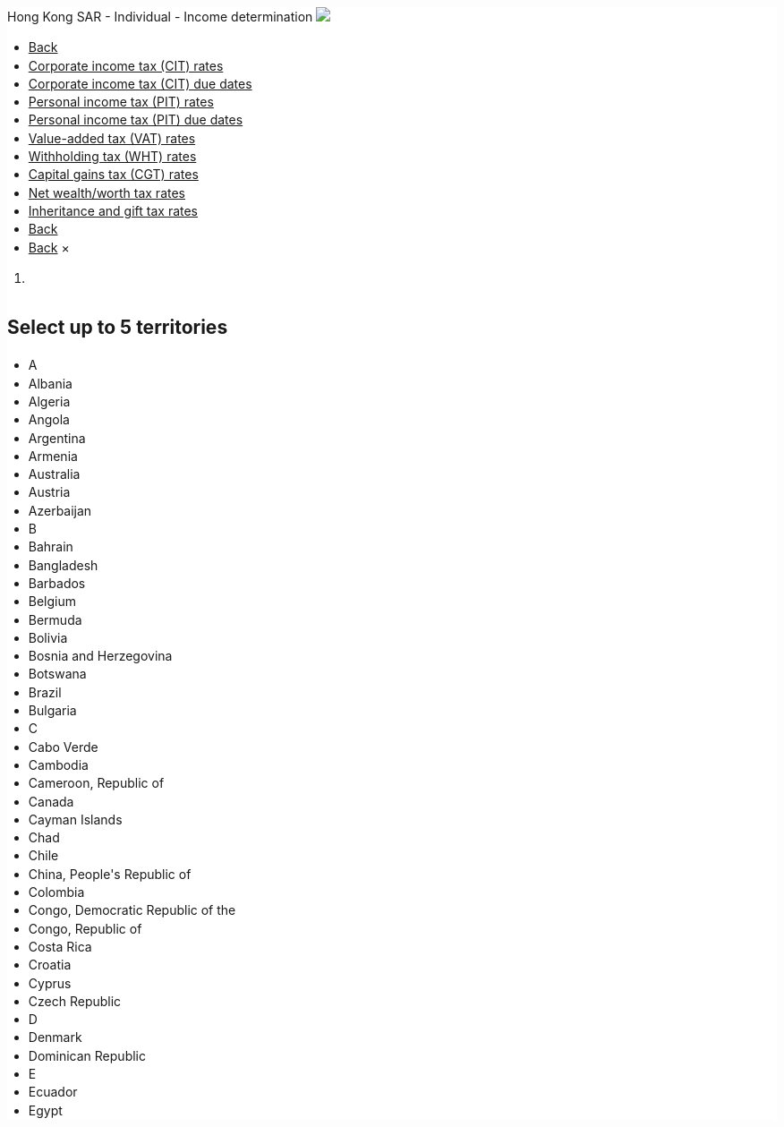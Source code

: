 Hong Kong SAR - Individual - Income determination
[![](../../-/media/world-wide-tax-summaries/dev/new-pwclogo.ashx%3Frev=857d31d9188a45cb89c2a139fca9bbc2&revision=857d31d9-188a-45cb-89c2-a139fca9bbc2&hash=185803B13B63A76ED59B9489B23256389302FCC5)](../../index.html)
+ [Back](income-determination.html#)
+ [Corporate income tax (CIT) rates](../../quick-charts/corporate-income-tax-cit-rates.html)
+ [Corporate income tax (CIT) due dates](../../quick-charts/corporate-income-tax-cit-due-dates.html)
+ [Personal income tax (PIT) rates](../../quick-charts/personal-income-tax-pit-rates.html)
+ [Personal income tax (PIT) due dates](../../quick-charts/personal-income-tax-pit-due-dates.html)
+ [Value-added tax (VAT) rates](../../quick-charts/value-added-tax-vat-rates.html)
+ [Withholding tax (WHT) rates](../../quick-charts/withholding-tax-wht-rates.html)
+ [Capital gains tax (CGT) rates](../../quick-charts/capital-gains-tax-cgt-rates.html)
+ [Net wealth/worth tax rates](../../quick-charts/net-wealth-worth-tax-rates.html)
+ [Inheritance and gift tax rates](../../quick-charts/inheritance-and-gift-tax-rates.html)
+ [Back](income-determination.html#)
+ [Back](income-determination.html#)
×
1.
## Select up to 5 territories
* A
* Albania
* Algeria
* Angola
* Argentina
* Armenia
* Australia
* Austria
* Azerbaijan
* B
* Bahrain
* Bangladesh
* Barbados
* Belgium
* Bermuda
* Bolivia
* Bosnia and Herzegovina
* Botswana
* Brazil
* Bulgaria
* C
* Cabo Verde
* Cambodia
* Cameroon, Republic of
* Canada
* Cayman Islands
* Chad
* Chile
* China, People's Republic of
* Colombia
* Congo, Democratic Republic of the
* Congo, Republic of
* Costa Rica
* Croatia
* Cyprus
* Czech Republic
* D
* Denmark
* Dominican Republic
* E
* Ecuador
* Egypt